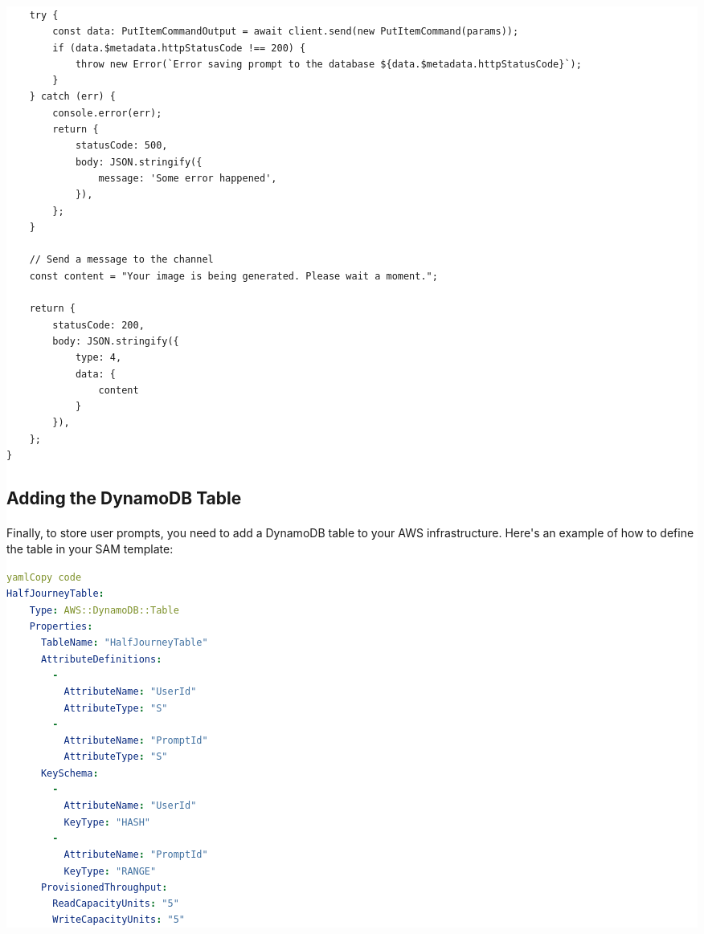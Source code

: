 ```tsx
    try {
        const data: PutItemCommandOutput = await client.send(new PutItemCommand(params));
        if (data.$metadata.httpStatusCode !== 200) {
            throw new Error(`Error saving prompt to the database ${data.$metadata.httpStatusCode}`);
        }
    } catch (err) {
        console.error(err);
        return {
            statusCode: 500,
            body: JSON.stringify({
                message: 'Some error happened',
            }),
        };
    }

    // Send a message to the channel
    const content = "Your image is being generated. Please wait a moment.";

    return {
        statusCode: 200,
        body: JSON.stringify({
            type: 4,
            data: {
                content
            }
        }),
    };
}
```

## **Adding the DynamoDB Table**

Finally, to store user prompts, you need to add a DynamoDB table to your AWS infrastructure. Here's an example of how to define the table in your SAM template:

```yaml
yamlCopy code
HalfJourneyTable:
    Type: AWS::DynamoDB::Table
    Properties:
      TableName: "HalfJourneyTable"
      AttributeDefinitions:
        -
          AttributeName: "UserId"
          AttributeType: "S"
        -
          AttributeName: "PromptId"
          AttributeType: "S"
      KeySchema:
        -
          AttributeName: "UserId"
          KeyType: "HASH"
        -
          AttributeName: "PromptId"
          KeyType: "RANGE"
      ProvisionedThroughput:
        ReadCapacityUnits: "5"
        WriteCapacityUnits: "5"

```
